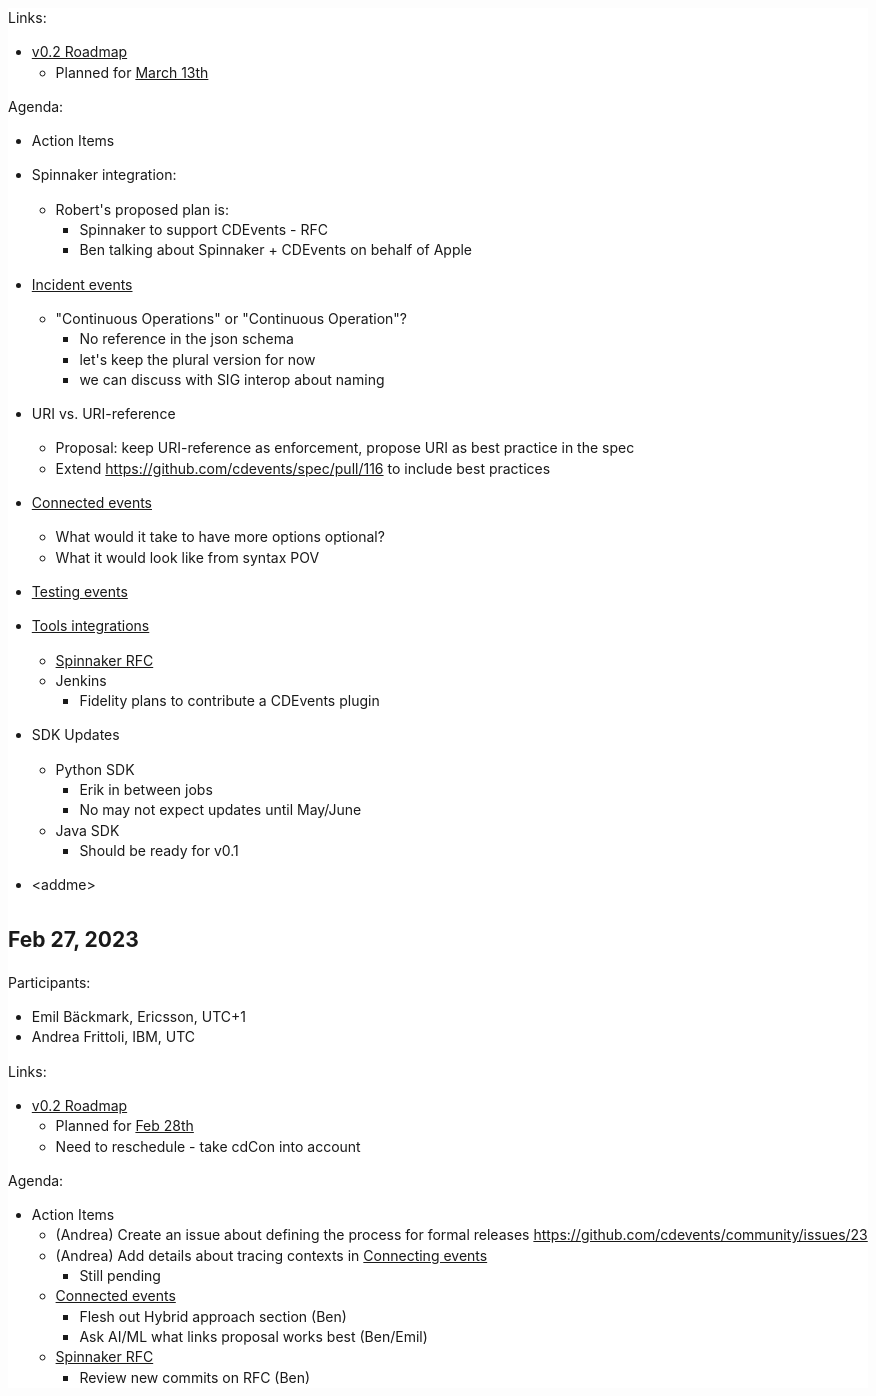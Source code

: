 Links:
- [v0.2 Roadmap](https://github.com/orgs/cdevents/projects/1/views/9)
    - Planned for [March 13th](https://github.com/cdevents/spec/milestone/2)

Agenda:
- Action Items

- Spinnaker integration:
    - Robert's proposed plan is:
        - Spinnaker to support CDEvents - RFC
        - Ben talking about Spinnaker + CDEvents on behalf of Apple

- [Incident events](https://github.com/cdevents/spec/pull/107)
    - "Continuous Operations" or "Continuous Operation"?
        - No reference in the json schema
        - let's keep the plural version for now
        - we can discuss with SIG interop about naming

- URI vs. URI-reference
    - Proposal: keep URI-reference as enforcement, propose URI as best practice in the spec
    - Extend https://github.com/cdevents/spec/pull/116 to include best practices

- [Connected events](https://hackmd.io/-Or6hobHSLWVj4duAWX7nA)
    - What would it take to have more options optional?
    - What it would look like from syntax POV

- [Testing events](https://github.com/cdevents/spec/pull/105)

- [Tools integrations](https://github.com/orgs/cdevents/projects/4)
    - [Spinnaker RFC](https://github.com/spinnaker/governance/pull/299)
    - Jenkins
        - Fidelity plans to contribute a CDEvents plugin


- SDK Updates
    - Python SDK
        - Erik in between jobs
        - No may not expect updates until May/June
    - Java SDK
        - Should be ready for v0.1
- \<addme\>




## Feb 27, 2023

Participants:
- Emil Bäckmark, Ericsson, UTC+1
- Andrea Frittoli, IBM, UTC

Links:
- [v0.2 Roadmap](https://github.com/orgs/cdevents/projects/1/views/9)
    - Planned for [Feb 28th](https://github.com/cdevents/spec/milestone/2)
    - Need to reschedule - take cdCon into account

Agenda:
- Action Items
    - (Andrea) Create an issue about defining the process for formal releases
        https://github.com/cdevents/community/issues/23
    - (Andrea) Add details about tracing contexts in [Connecting events](https://hackmd.io/-Or6hobHSLWVj4duAWX7nA)
        - Still pending
    - [Connected events](https://hackmd.io/-Or6hobHSLWVj4duAWX7nA)
      - Flesh out Hybrid approach section (Ben)
      - Ask AI/ML what links proposal works best (Ben/Emil)
  - [Spinnaker RFC](https://github.com/spinnaker/governance/pull/299)
    - Review new commits on RFC (Ben)
